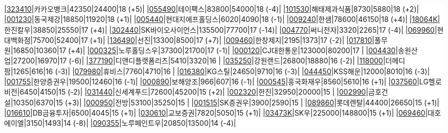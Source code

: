 |[323410](https://finance.daum.net/quotes/A323410)|카카오뱅크|42350|24400|18 (+5)|
|[055490](https://finance.daum.net/quotes/A055490)|테이팩스|83800|54000|18 (-4)|
|[101530](https://finance.daum.net/quotes/A101530)|해태제과식품|8730|5880|18 (+2)|
|[001230](https://finance.daum.net/quotes/A001230)|동국제강|18850|11920|18 (+1)|
|[005440](https://finance.daum.net/quotes/A005440)|현대지에프홀딩스|6020|4090|18 (-1)|
|[009240](https://finance.daum.net/quotes/A009240)|한샘|78600|46150|18 (+4)|
|[18064K](https://finance.daum.net/quotes/A18064K)|한진칼우|38850|25550|17 (+4)|
|[302440](https://finance.daum.net/quotes/A302440)|SK바이오사이언스|135500|77700|17 (-14)|
|[004770](https://finance.daum.net/quotes/A004770)|써니전자|3320|2265|17 (-4)|
|[069960](https://finance.daum.net/quotes/A069960)|현대백화점|75700|52400|17 (+1)|
|[136490](https://finance.daum.net/quotes/A136490)|선진|13300|8500|17 (+7)|
|[009460](https://finance.daum.net/quotes/A009460)|한창제지|2195|1373|17 (-2)|
|[017810](https://finance.daum.net/quotes/A017810)|풀무원|16850|10360|17 (+4)|
|[000325](https://finance.daum.net/quotes/A000325)|노루홀딩스우|37300|21700|17 (-1)|
|[000120](https://finance.daum.net/quotes/A000120)|CJ대한통운|123000|80200|17 |
|[004430](https://finance.daum.net/quotes/A004430)|송원산업|27200|16970|17 (-6)|
|[377190](https://finance.daum.net/quotes/A377190)|디앤디플랫폼리츠|5410|3320|16 |
|[035250](https://finance.daum.net/quotes/A035250)|강원랜드|26800|18880|16 (-2)|
|[118000](https://finance.daum.net/quotes/A118000)|더메디팜|1265|616|16 (-3)|
|[079980](https://finance.daum.net/quotes/A079980)|휴비스|7760|4710|16 |
|[016380](https://finance.daum.net/quotes/A016380)|KG스틸|24650|9710|16 (-3)|
|[044450](https://finance.daum.net/quotes/A044450)|KSS해운|12000|8010|16 (-3)|
|[001755](https://finance.daum.net/quotes/A001755)|한양증권우|19500|12460|16 (-1)|
|[000890](https://finance.daum.net/quotes/A000890)|보해양조|966|607|16 (-1)|
|[000545](https://finance.daum.net/quotes/A000545)|흥국화재우|8560|5610|16 (+1)|
|[037560](https://finance.daum.net/quotes/A037560)|LG헬로비전|6450|4150|15 (-2)|
|[031440](https://finance.daum.net/quotes/A031440)|신세계푸드|72600|45200|15 (+2)|
|[002320](https://finance.daum.net/quotes/A002320)|한진|32950|20000|15 |
|[002990](https://finance.daum.net/quotes/A002990)|금호건설|10350|6370|15 (+3)|
|[000950](https://finance.daum.net/quotes/A000950)|전방|53100|35250|15 |
|[001515](https://finance.daum.net/quotes/A001515)|SK증권우|3900|2590|15 |
|[089860](https://finance.daum.net/quotes/A089860)|롯데렌탈|44400|26650|15 (+1)|
|[016610](https://finance.daum.net/quotes/A016610)|DB금융투자|6500|4045|15 (+1)|
|[030610](https://finance.daum.net/quotes/A030610)|교보증권|7820|5050|15 (+1)|
|[03473K](https://finance.daum.net/quotes/A03473K)|SK우|225000|148800|15 (+1)|
|[069460](https://finance.daum.net/quotes/A069460)|대호에이엘|3150|1493|14 (-8)|
|[090355](https://finance.daum.net/quotes/A090355)|노루페인트우|20850|13500|14 (-4)|